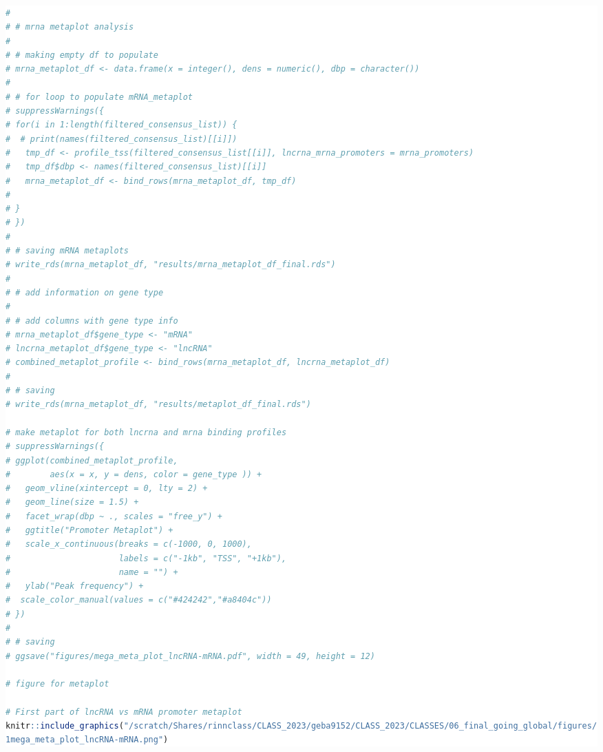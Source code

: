 ``` r
# 
# # mrna metaplot analysis 
# 
# # making empty df to populate
# mrna_metaplot_df <- data.frame(x = integer(), dens = numeric(), dbp = character())
# 
# # for loop to populate mRNA_metaplot
# suppressWarnings({
# for(i in 1:length(filtered_consensus_list)) {
#  # print(names(filtered_consensus_list)[[i]])
#   tmp_df <- profile_tss(filtered_consensus_list[[i]], lncrna_mrna_promoters = mrna_promoters)
#   tmp_df$dbp <- names(filtered_consensus_list)[[i]]
#   mrna_metaplot_df <- bind_rows(mrna_metaplot_df, tmp_df)
#   
# }
# })
# 
# # saving mRNA metaplots
# write_rds(mrna_metaplot_df, "results/mrna_metaplot_df_final.rds")
# 
# # add information on gene type
# 
# # add columns with gene type info
# mrna_metaplot_df$gene_type <- "mRNA"
# lncrna_metaplot_df$gene_type <- "lncRNA"
# combined_metaplot_profile <- bind_rows(mrna_metaplot_df, lncrna_metaplot_df)
# 
# # saving
# write_rds(mrna_metaplot_df, "results/metaplot_df_final.rds")

# make metaplot for both lncrna and mrna binding profiles
# suppressWarnings({
# ggplot(combined_metaplot_profile,
#        aes(x = x, y = dens, color = gene_type )) +
#   geom_vline(xintercept = 0, lty = 2) +
#   geom_line(size = 1.5) +
#   facet_wrap(dbp ~ ., scales = "free_y") +
#   ggtitle("Promoter Metaplot") +
#   scale_x_continuous(breaks = c(-1000, 0, 1000),
#                      labels = c("-1kb", "TSS", "+1kb"),
#                      name = "") +
#   ylab("Peak frequency") +
#  scale_color_manual(values = c("#424242","#a8404c"))
# })
#   
# # saving
# ggsave("figures/mega_meta_plot_lncRNA-mRNA.pdf", width = 49, height = 12)

# figure for metaplot

# First part of lncRNA vs mRNA promoter metaplot
knitr::include_graphics("/scratch/Shares/rinnclass/CLASS_2023/geba9152/CLASS_2023/CLASSES/06_final_going_global/figures/1mega_meta_plot_lncRNA-mRNA.png")
```
